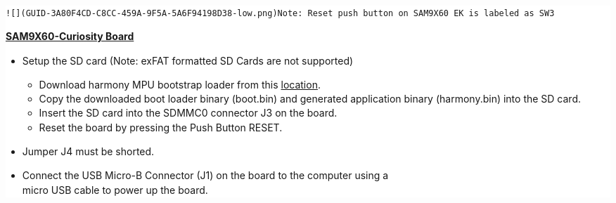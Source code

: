     ![](GUID-3A80F4CD-C8CC-459A-9F5A-5A6F94198D38-low.png)Note: Reset push button on SAM9X60 EK is labeled as SW3


**[SAM9X60-Curiosity Board](https://www.microchip.com/en-us/development-tool/EV40E67A)**

-   Setup the SD card \(Note: exFAT formatted SD Cards are not supported\)

    -   Download harmony MPU bootstrap loader from this [location](https://github.com/Microchip-MPLAB-Harmony/usb_apps_host/tree/master/deps/at91bootstrap_sam_9x60_binaries/boot.bin).
    -   Copy the downloaded boot loader binary \(boot.bin\) and generated application binary \(harmony.bin\) into the SD card.
    -   Insert the SD card into the SDMMC0 connector J3 on the board.
    -   Reset the board by pressing the Push Button RESET.
-   Jumper J4 must be shorted.

-   Connect the USB Micro-B Connector \(J1\) on the board to the computer using a<br /> micro USB cable to power up the board.
